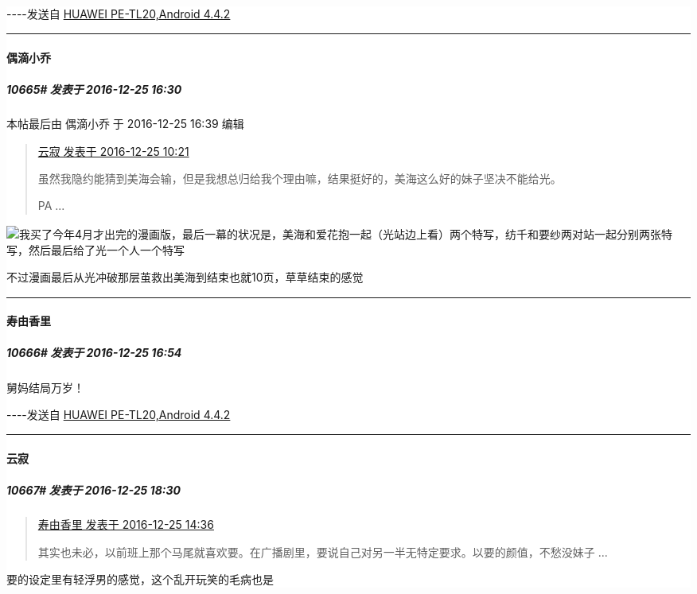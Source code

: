 ----发送自 [HUAWEI PE-TL20,Android 4.4.2](http://stage1.5j4m.com/?1.21)







-----

####  偶滴小乔  
##### 10665#       发表于 2016-12-25 16:30



 本帖最后由 偶滴小乔 于 2016-12-25 16:39 编辑 
<blockquote><a href="httphttps://bbs.saraba1st.com/2b/forum.php?mod=redirect&amp;goto=findpost&amp;pid=34593277&amp;ptid=927657" target="_blank">云寂 发表于 2016-12-25 10:21</a>

虽然我隐约能猜到美海会输，但是我想总归给我个理由嘛，结果挺好的，美海这么好的妹子坚决不能给光。


PA ...</blockquote>
<img src="https://static.saraba1st.com/image/smiley/face/191.gif" referrerpolicy="no-referrer">我买了今年4月才出完的漫画版，最后一幕的状况是，美海和爱花抱一起（光站边上看）两个特写，纺千和要纱两对站一起分别两张特写，然后最后给了光一个人一个特写




不过漫画最后从光冲破那层茧救出美海到结束也就10页，草草结束的感觉







-----

####  寿由香里  
##### 10666#       发表于 2016-12-25 16:54




舅妈结局万岁！


----发送自 [HUAWEI PE-TL20,Android 4.4.2](http://stage1.5j4m.com/?1.21)







-----

####  云寂  
##### 10667#       发表于 2016-12-25 18:30



<blockquote><a href="httphttps://bbs.saraba1st.com/2b/forum.php?mod=redirect&amp;goto=findpost&amp;pid=34595148&amp;ptid=927657" target="_blank">寿由香里 发表于 2016-12-25 14:36</a>

其实也未必，以前班上那个马尾就喜欢要。在广播剧里，要说自己对另一半无特定要求。以要的颜值，不愁没妹子 ...</blockquote>
要的设定里有轻浮男的感觉，这个乱开玩笑的毛病也是
